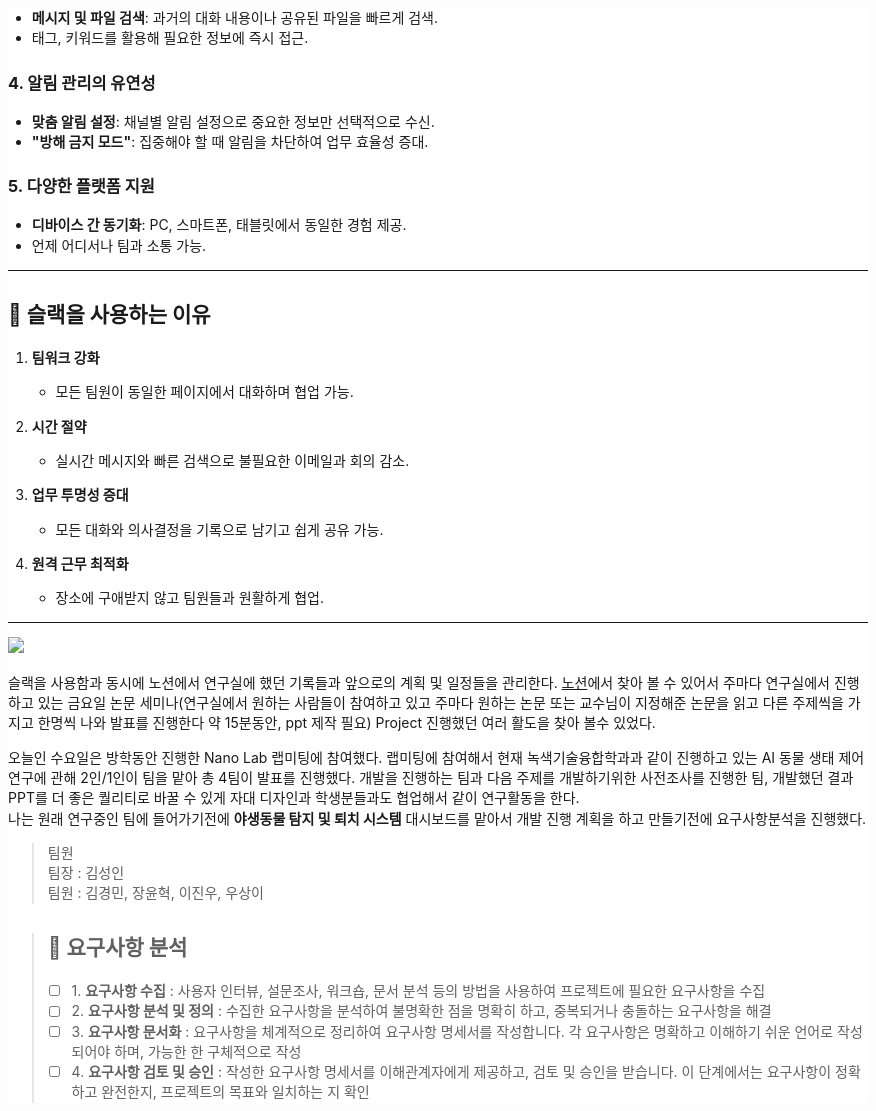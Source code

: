 - **메시지 및 파일 검색**: 과거의 대화 내용이나 공유된 파일을 빠르게 검색.
- 태그, 키워드를 활용해 필요한 정보에 즉시 접근.

### 4. **알림 관리의 유연성**

- **맞춤 알림 설정**: 채널별 알림 설정으로 중요한 정보만 선택적으로 수신.
- **"방해 금지 모드"**: 집중해야 할 때 알림을 차단하여 업무 효율성 증대.

### 5. **다양한 플랫폼 지원**

- **디바이스 간 동기화**: PC, 스마트폰, 태블릿에서 동일한 경험 제공.
- 언제 어디서나 팀과 소통 가능.

---

## 🎯 **슬랙을 사용하는 이유**

1. **팀워크 강화**
    
    - 모든 팀원이 동일한 페이지에서 대화하며 협업 가능.
2. **시간 절약**
    
    - 실시간 메시지와 빠른 검색으로 불필요한 이메일과 회의 감소.
3. **업무 투명성 증대**
    
    - 모든 대화와 의사결정을 기록으로 남기고 쉽게 공유 가능.
4. **원격 근무 최적화**
    
    - 장소에 구애받지 않고 팀원들과 원활하게 협업.

---

![](https://velog.velcdn.com/images/mi_nini/post/03316b22-a64f-4ff5-b71d-b41d5684a0e8/image.png)

슬랙을 사용함과 동시에 노션에서 연구실에 했던 기록들과 앞으로의 계획 및 일정들을 관리한다. [노션](https://www.notion.so/AI-b394a8c4ceda4a65bb12fa10b75ad8e3)에서 찾아 볼 수 있어서 주마다 연구실에서 진행하고 있는 금요일 논문 세미나(연구실에서 원하는 사람들이 참여하고 있고 주마다 원하는 논문 또는 교수님이 지정해준 논문을 읽고 다른 주제씩을 가지고 한명씩 나와 발표를 진행한다 약 15분동안, ppt 제작 필요) Project 진행했던 여러 활도을 찾아 볼수 있었다.

오늘인 수요일은 방학동안 진행한 Nano Lab 랩미팅에 참여했다. 랩미팅에 참여해서 현재 녹색기술융합학과과 같이 진행하고 있는 AI 동물 생태 제어 연구에 관해 2인/1인이 팀을 맡아 총 4팀이 발표를 진행했다. 개발을 진행하는 팀과 다음 주제를 개발하기위한 사전조사를 진행한 팀, 개발했던 결과 PPT를 더 좋은 퀄리티로 바꿀 수 있게 자대 디자인과 학생분들과도 협업해서 같이 연구활동을 한다.  
나는 원래 연구중인 팀에 들어가기전에 **야생동물 탐지 및 퇴치 시스템** 대시보드를 맡아서 개발 진행 계획을 하고 만들기전에 요구사항분석을 진행했다.

> 팀원  
> 팀장 : 김성인  
> 팀원 : 김경민, 장윤혁, 이진우, 우상이

> ## 📌 요구사항 분석
> 
> - [ ]  1. **요구사항 수집** : 사용자 인터뷰, 설문조사, 워크숍, 문서 분석 등의 방법을 사용하여 프로젝트에 필요한 요구사항을 수집
> - [ ]  2. **요구사항 분석 및 정의** : 수집한 요구사항을 분석하여 불명확한 점을 명확히 하고, 중복되거나 충돌하는 요구사항을 해결
> - [ ]  3. **요구사항 문서화** : 요구사항을 체계적으로 정리하여 요구사항 명세서를 작성합니다. 각 요구사항은 명확하고 이해하기 쉬운 언어로 작성되어야 하며, 가능한 한 구체적으로 작성
> - [ ]  4. **요구사항 검토 및 승인** : 작성한 요구사항 명세서를 이해관계자에게 제공하고, 검토 및 승인을 받습니다. 이 단계에서는 요구사항이 정확하고 완전한지, 프로젝트의 목표와 일치하는 지 확인
